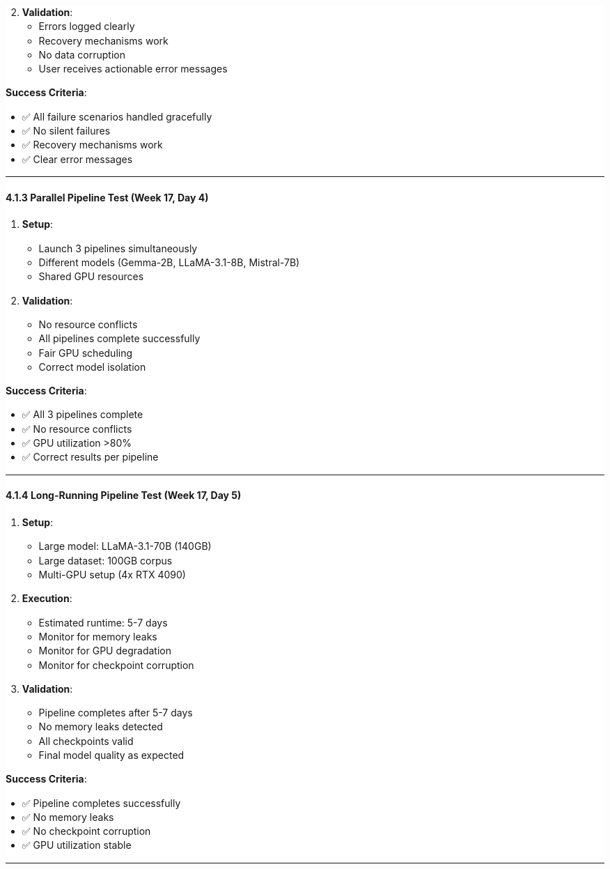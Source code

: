 2. **Validation**:
   - Errors logged clearly
   - Recovery mechanisms work
   - No data corruption
   - User receives actionable error messages

**Success Criteria**:
- ✅ All failure scenarios handled gracefully
- ✅ No silent failures
- ✅ Recovery mechanisms work
- ✅ Clear error messages

---

#### 4.1.3 Parallel Pipeline Test (Week 17, Day 4)
1. **Setup**:
   - Launch 3 pipelines simultaneously
   - Different models (Gemma-2B, LLaMA-3.1-8B, Mistral-7B)
   - Shared GPU resources

2. **Validation**:
   - No resource conflicts
   - All pipelines complete successfully
   - Fair GPU scheduling
   - Correct model isolation

**Success Criteria**:
- ✅ All 3 pipelines complete
- ✅ No resource conflicts
- ✅ GPU utilization >80%
- ✅ Correct results per pipeline

---

#### 4.1.4 Long-Running Pipeline Test (Week 17, Day 5)
1. **Setup**:
   - Large model: LLaMA-3.1-70B (140GB)
   - Large dataset: 100GB corpus
   - Multi-GPU setup (4x RTX 4090)

2. **Execution**:
   - Estimated runtime: 5-7 days
   - Monitor for memory leaks
   - Monitor for GPU degradation
   - Monitor for checkpoint corruption

3. **Validation**:
   - Pipeline completes after 5-7 days
   - No memory leaks detected
   - All checkpoints valid
   - Final model quality as expected

**Success Criteria**:
- ✅ Pipeline completes successfully
- ✅ No memory leaks
- ✅ No checkpoint corruption
- ✅ GPU utilization stable

---